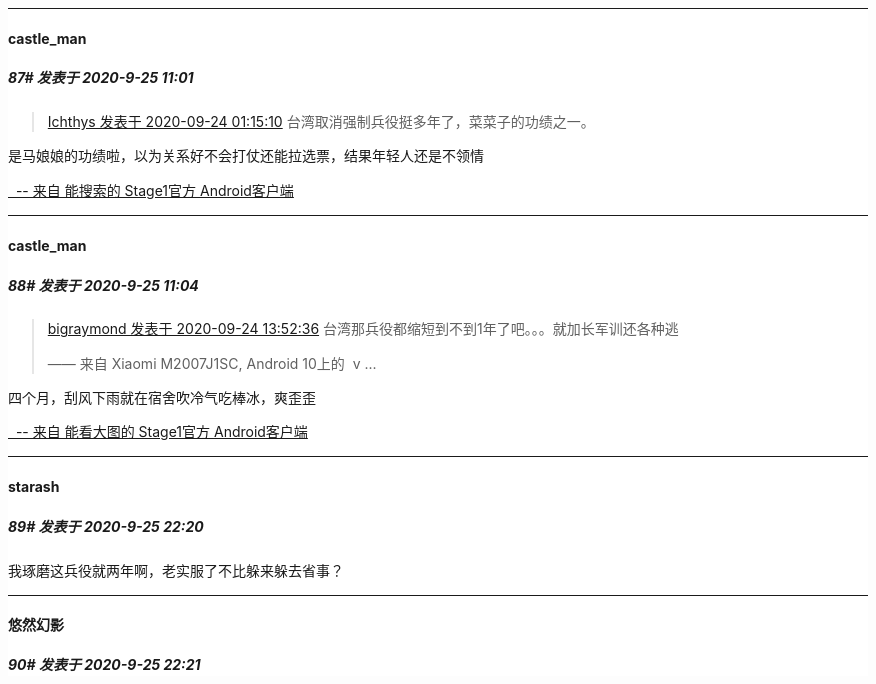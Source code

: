 





*****

####  castle_man  
##### 87#       发表于 2020-9-25 11:01



<blockquote><a href="httphttps://bbs.saraba1st.com/2b/forum.php?mod=redirect&amp;goto=findpost&amp;pid=48832129&amp;ptid=1961477" target="_blank">Ichthys 发表于 2020-09-24 01:15:10</a>
台湾取消强制兵役挺多年了，菜菜子的功绩之一。</blockquote>是马娘娘的功绩啦，以为关系好不会打仗还能拉选票，结果年轻人还是不领情

[  -- 来自 能搜索的 Stage1官方 Android客户端](https://www.coolapk.com/apk/140634)







*****

####  castle_man  
##### 88#       发表于 2020-9-25 11:04



<blockquote><a href="httphttps://bbs.saraba1st.com/2b/forum.php?mod=redirect&amp;goto=findpost&amp;pid=48836493&amp;ptid=1961477" target="_blank">bigraymond 发表于 2020-09-24 13:52:36</a>
台湾那兵役都缩短到不到1年了吧。。。就加长军训还各种逃

—— 来自 Xiaomi M2007J1SC, Android 10上的  v ...</blockquote>四个月，刮风下雨就在宿舍吹冷气吃棒冰，爽歪歪

[  -- 来自 能看大图的 Stage1官方 Android客户端](https://www.coolapk.com/apk/140634)







*****

####  starash  
##### 89#       发表于 2020-9-25 22:20




我琢磨这兵役就两年啊，老实服了不比躲来躲去省事？







*****

####  悠然幻影  
##### 90#       发表于 2020-9-25 22:21

